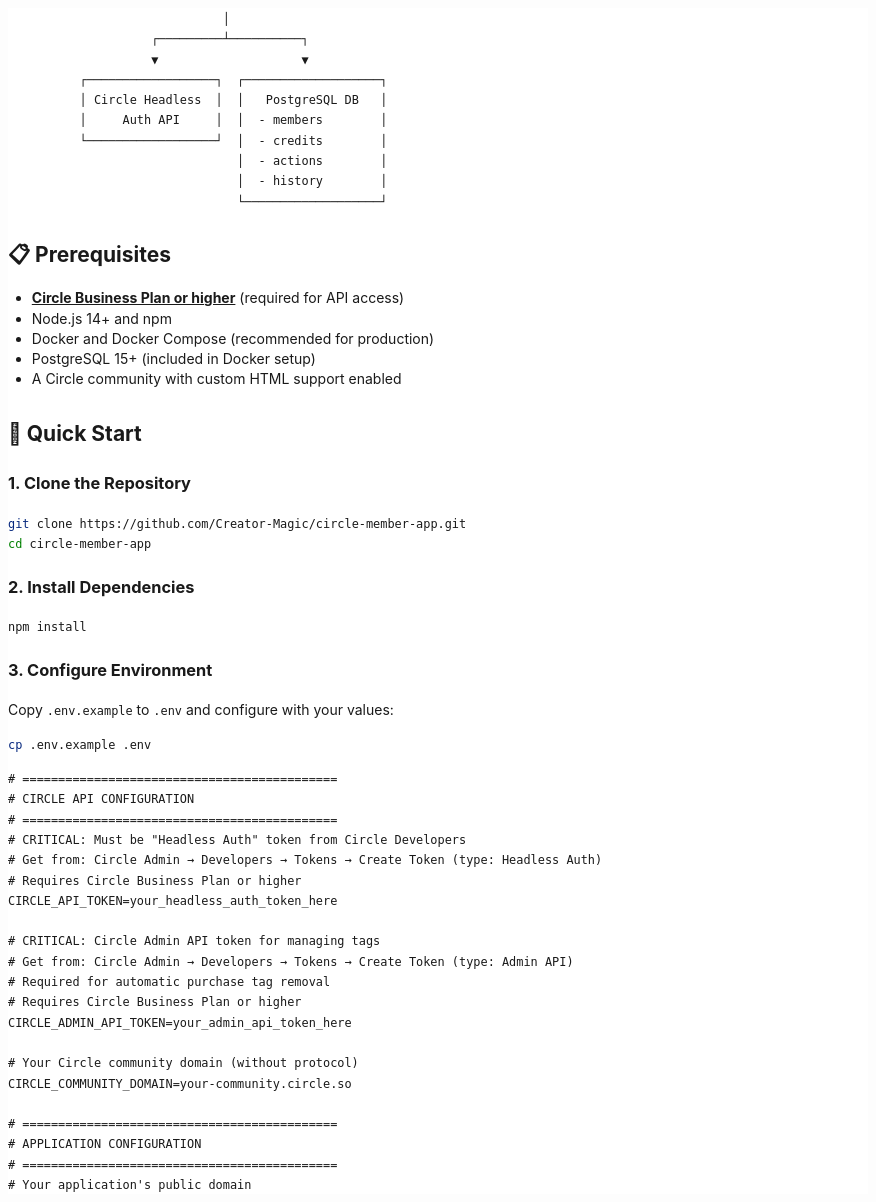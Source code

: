 ```
                              │
                    ┌─────────┴──────────┐
                    ▼                    ▼
          ┌──────────────────┐  ┌───────────────────┐
          │ Circle Headless  │  │   PostgreSQL DB   │
          │     Auth API     │  │  - members        │
          └──────────────────┘  │  - credits        │
                                │  - actions        │
                                │  - history        │
                                └───────────────────┘
```

## 📋 Prerequisites

- **[Circle Business Plan or higher](https://mrc.fm/circle)** (required for API access)
- Node.js 14+ and npm
- Docker and Docker Compose (recommended for production)
- PostgreSQL 15+ (included in Docker setup)
- A Circle community with custom HTML support enabled

## 🚀 Quick Start

### 1. Clone the Repository

```bash
git clone https://github.com/Creator-Magic/circle-member-app.git
cd circle-member-app
```

### 2. Install Dependencies

```bash
npm install
```

### 3. Configure Environment

Copy `.env.example` to `.env` and configure with your values:

```bash
cp .env.example .env
```

```env
# ============================================
# CIRCLE API CONFIGURATION
# ============================================
# CRITICAL: Must be "Headless Auth" token from Circle Developers
# Get from: Circle Admin → Developers → Tokens → Create Token (type: Headless Auth)
# Requires Circle Business Plan or higher
CIRCLE_API_TOKEN=your_headless_auth_token_here

# CRITICAL: Circle Admin API token for managing tags
# Get from: Circle Admin → Developers → Tokens → Create Token (type: Admin API)
# Required for automatic purchase tag removal
# Requires Circle Business Plan or higher
CIRCLE_ADMIN_API_TOKEN=your_admin_api_token_here

# Your Circle community domain (without protocol)
CIRCLE_COMMUNITY_DOMAIN=your-community.circle.so

# ============================================
# APPLICATION CONFIGURATION
# ============================================
# Your application's public domain
```